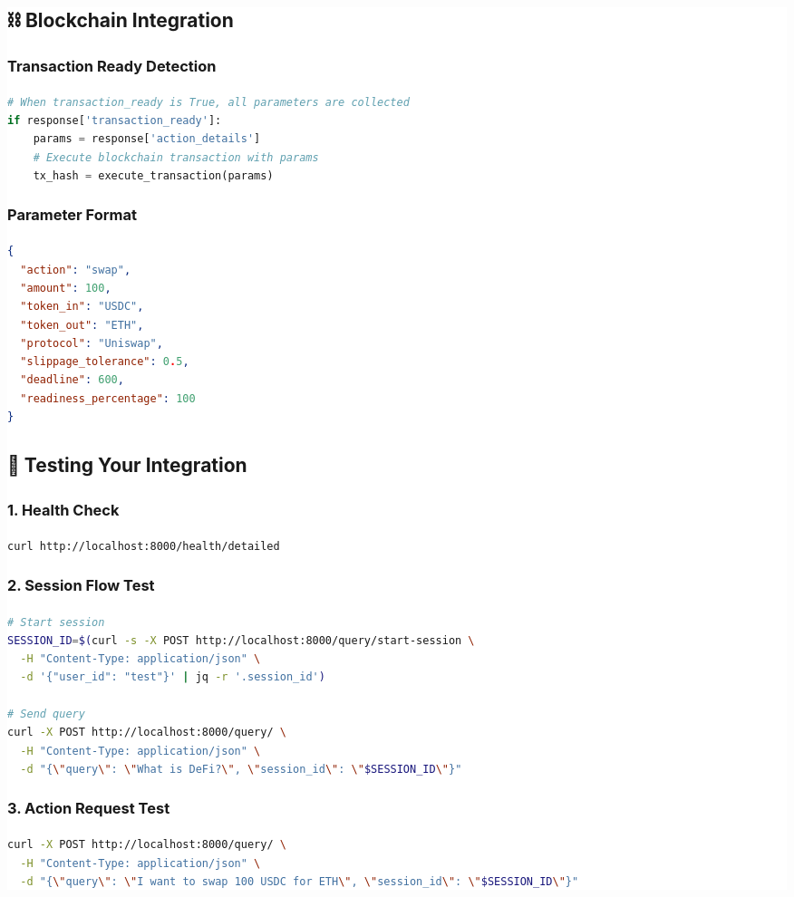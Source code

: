 ## ⛓️ Blockchain Integration

### Transaction Ready Detection
```python
# When transaction_ready is True, all parameters are collected
if response['transaction_ready']:
    params = response['action_details']
    # Execute blockchain transaction with params
    tx_hash = execute_transaction(params)
```

### Parameter Format
```json
{
  "action": "swap",
  "amount": 100,
  "token_in": "USDC",
  "token_out": "ETH", 
  "protocol": "Uniswap",
  "slippage_tolerance": 0.5,
  "deadline": 600,
  "readiness_percentage": 100
}
```

## 🧪 Testing Your Integration

### 1. Health Check
```bash
curl http://localhost:8000/health/detailed
```

### 2. Session Flow Test
```bash
# Start session
SESSION_ID=$(curl -s -X POST http://localhost:8000/query/start-session \
  -H "Content-Type: application/json" \
  -d '{"user_id": "test"}' | jq -r '.session_id')

# Send query
curl -X POST http://localhost:8000/query/ \
  -H "Content-Type: application/json" \
  -d "{\"query\": \"What is DeFi?\", \"session_id\": \"$SESSION_ID\"}"
```

### 3. Action Request Test
```bash
curl -X POST http://localhost:8000/query/ \
  -H "Content-Type: application/json" \
  -d "{\"query\": \"I want to swap 100 USDC for ETH\", \"session_id\": \"$SESSION_ID\"}"
```
